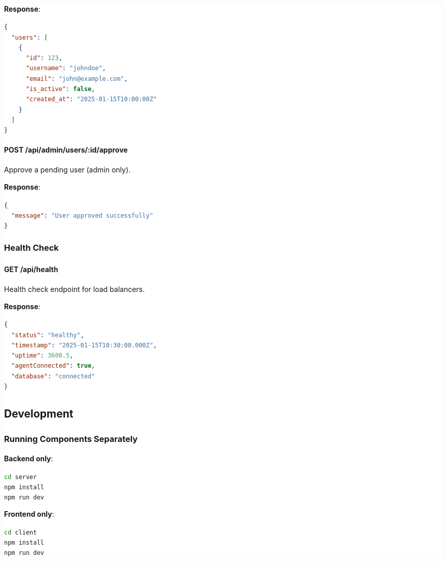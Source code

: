 **Response**:
```json
{
  "users": [
    {
      "id": 123,
      "username": "johndoe",
      "email": "john@example.com",
      "is_active": false,
      "created_at": "2025-01-15T10:00:00Z"
    }
  ]
}
```

#### POST /api/admin/users/:id/approve
Approve a pending user (admin only).

**Response**:
```json
{
  "message": "User approved successfully"
}
```

### Health Check

#### GET /api/health
Health check endpoint for load balancers.

**Response**:
```json
{
  "status": "healthy",
  "timestamp": "2025-01-15T10:30:00.000Z",
  "uptime": 3600.5,
  "agentConnected": true,
  "database": "connected"
}
```

## Development

### Running Components Separately

**Backend only**:
```bash
cd server
npm install
npm run dev
```

**Frontend only**:
```bash
cd client
npm install
npm run dev
```
